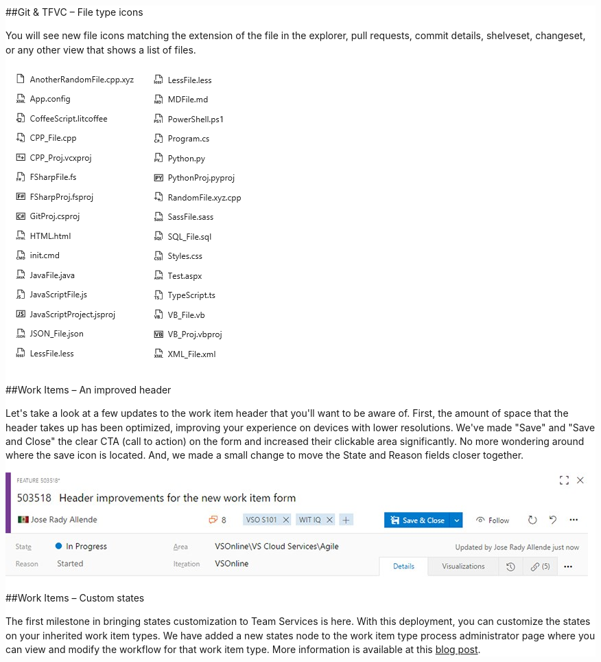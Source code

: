 ##Git & TFVC – File type icons

You will see new file icons matching the extension of the file in the explorer, pull requests, commit details, shelveset, changeset, or any other view that shows a list of files.

![New file type icons](_img/6_17_04.png)

##Work Items – An improved header

Let's take a look at a few updates to the work item header that you'll want to be aware of. First, the amount of space that the header takes up has been optimized, improving your experience on devices with lower resolutions. We've made "Save" and "Save and Close" the clear CTA (call to action) on the form and increased their clickable area significantly. No more wondering around where the save icon is located. And, we made a small change to move the State and Reason fields closer together.

![Improved work item header](_img/6_17_05.png)

##Work Items – Custom states

The first milestone in bringing states customization to Team Services is here. With this deployment, you can customize the states on your inherited work item types. We have added a new states node to the work item type process administrator page where you can view and modify the workflow for that work item type. More information is available at this [blog post](https://blogs.msdn.microsoft.com/visualstudioalm/?p=17495).
